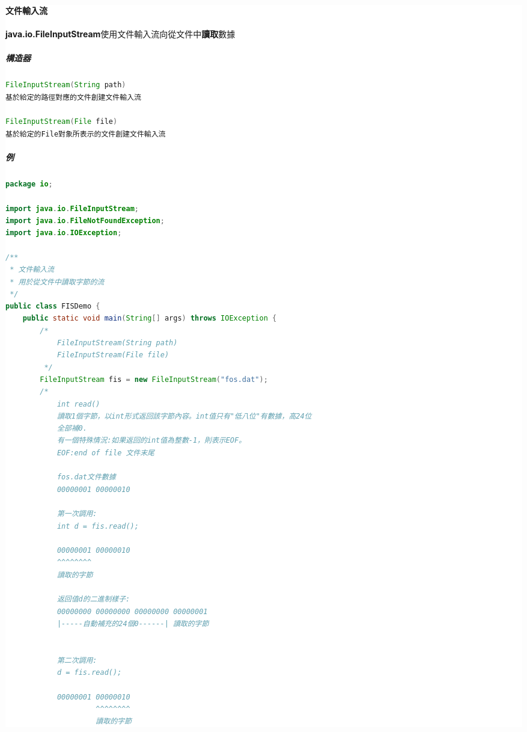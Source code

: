 ```java
```

#### 文件輸入流

**java.io.FileInputStream**使用文件輸入流向從文件中**讀取**數據

##### 構造器

```java
FileInputStream(String path)
基於給定的路徑對應的文件創建文件輸入流
    
FileInputStream(File file)
基於給定的File對象所表示的文件創建文件輸入流    
```

##### 例

```java
package io;

import java.io.FileInputStream;
import java.io.FileNotFoundException;
import java.io.IOException;

/**
 * 文件輸入流
 * 用於從文件中讀取字節的流
 */
public class FISDemo {
    public static void main(String[] args) throws IOException {
        /*
            FileInputStream(String path)
            FileInputStream(File file)
         */
        FileInputStream fis = new FileInputStream("fos.dat");
        /*
            int read()
            讀取1個字節，以int形式返回該字節內容。int值只有"低八位"有數據，高24位
            全部補0.
            有一個特殊情況:如果返回的int值為整數-1，則表示EOF。
            EOF:end of file 文件末尾

            fos.dat文件數據
            00000001 00000010

            第一次調用:
            int d = fis.read();

            00000001 00000010
            ^^^^^^^^
            讀取的字節

            返回值d的二進制樣子:
            00000000 00000000 00000000 00000001
            |-----自動補充的24個0------| 讀取的字節


            第二次調用:
            d = fis.read();

            00000001 00000010
                     ^^^^^^^^
                     讀取的字節

```